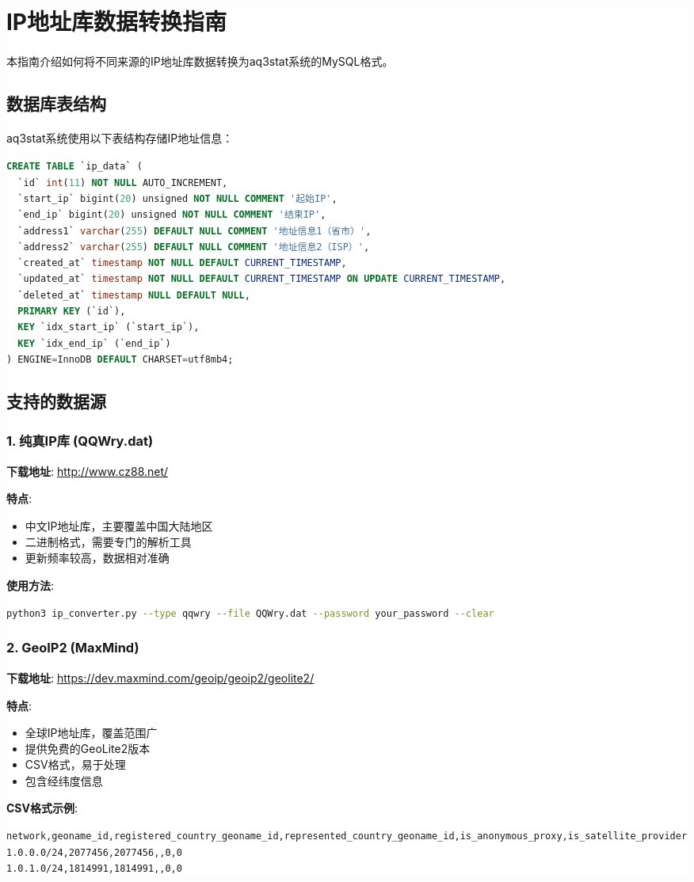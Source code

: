 # IP地址库数据转换指南

本指南介绍如何将不同来源的IP地址库数据转换为aq3stat系统的MySQL格式。

## 数据库表结构

aq3stat系统使用以下表结构存储IP地址信息：

```sql
CREATE TABLE `ip_data` (
  `id` int(11) NOT NULL AUTO_INCREMENT,
  `start_ip` bigint(20) unsigned NOT NULL COMMENT '起始IP',
  `end_ip` bigint(20) unsigned NOT NULL COMMENT '结束IP',
  `address1` varchar(255) DEFAULT NULL COMMENT '地址信息1（省市）',
  `address2` varchar(255) DEFAULT NULL COMMENT '地址信息2（ISP）',
  `created_at` timestamp NOT NULL DEFAULT CURRENT_TIMESTAMP,
  `updated_at` timestamp NOT NULL DEFAULT CURRENT_TIMESTAMP ON UPDATE CURRENT_TIMESTAMP,
  `deleted_at` timestamp NULL DEFAULT NULL,
  PRIMARY KEY (`id`),
  KEY `idx_start_ip` (`start_ip`),
  KEY `idx_end_ip` (`end_ip`)
) ENGINE=InnoDB DEFAULT CHARSET=utf8mb4;
```

## 支持的数据源

### 1. 纯真IP库 (QQWry.dat)

**下载地址**: http://www.cz88.net/

**特点**:
- 中文IP地址库，主要覆盖中国大陆地区
- 二进制格式，需要专门的解析工具
- 更新频率较高，数据相对准确

**使用方法**:
```bash
python3 ip_converter.py --type qqwry --file QQWry.dat --password your_password --clear
```

### 2. GeoIP2 (MaxMind)

**下载地址**: https://dev.maxmind.com/geoip/geoip2/geolite2/

**特点**:
- 全球IP地址库，覆盖范围广
- 提供免费的GeoLite2版本
- CSV格式，易于处理
- 包含经纬度信息

**CSV格式示例**:
```csv
network,geoname_id,registered_country_geoname_id,represented_country_geoname_id,is_anonymous_proxy,is_satellite_provider
1.0.0.0/24,2077456,2077456,,0,0
1.0.1.0/24,1814991,1814991,,0,0
```
